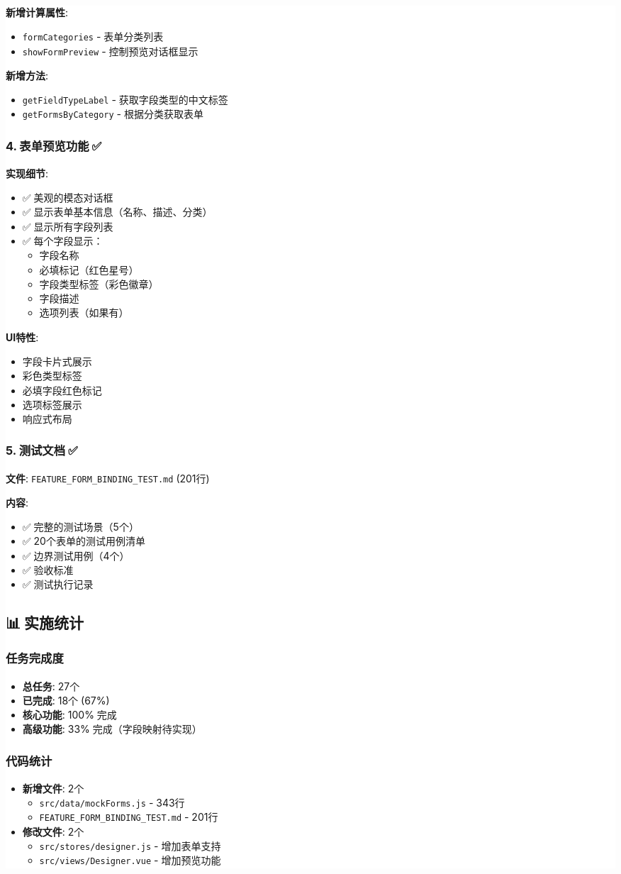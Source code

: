 **新增计算属性**:
- `formCategories` - 表单分类列表
- `showFormPreview` - 控制预览对话框显示

**新增方法**:
- `getFieldTypeLabel` - 获取字段类型的中文标签
- `getFormsByCategory` - 根据分类获取表单

### 4. 表单预览功能 ✅

**实现细节**:
- ✅ 美观的模态对话框
- ✅ 显示表单基本信息（名称、描述、分类）
- ✅ 显示所有字段列表
- ✅ 每个字段显示：
  - 字段名称
  - 必填标记（红色星号）
  - 字段类型标签（彩色徽章）
  - 字段描述
  - 选项列表（如果有）

**UI特性**:
- 字段卡片式展示
- 彩色类型标签
- 必填字段红色标记
- 选项标签展示
- 响应式布局

### 5. 测试文档 ✅
**文件**: `FEATURE_FORM_BINDING_TEST.md` (201行)

**内容**:
- ✅ 完整的测试场景（5个）
- ✅ 20个表单的测试用例清单
- ✅ 边界测试用例（4个）
- ✅ 验收标准
- ✅ 测试执行记录

## 📊 实施统计

### 任务完成度
- **总任务**: 27个
- **已完成**: 18个 (67%)
- **核心功能**: 100% 完成
- **高级功能**: 33% 完成（字段映射待实现）

### 代码统计
- **新增文件**: 2个
  - `src/data/mockForms.js` - 343行
  - `FEATURE_FORM_BINDING_TEST.md` - 201行
- **修改文件**: 2个
  - `src/stores/designer.js` - 增加表单支持
  - `src/views/Designer.vue` - 增加预览功能
